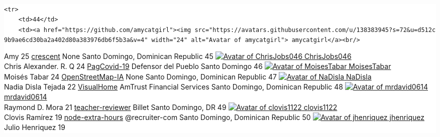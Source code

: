 	<tr>
		<td>44</td>
		<td><a href="https://github.com/amycatgirl"><img src="https://avatars.githubusercontent.com/u/138383945?s=72&u=d512c9b9ae6cd30ba2a402d80a383976db6f5b3a&v=4" width="24" alt="Avatar of amycatgirl"> amycatgirl</a><br/>
Amy</td>
		<td>25</td>
		<td><a href="https://github.com/upryzing/crescent">crescent</a></td>
		<td>None</td>
		<td>Santo Domingo, Dominican Republic</td>
	</tr>
	<tr>
		<td>45</td>
		<td><a href="https://github.com/ChrisJobs046"><img src="https://avatars.githubusercontent.com/u/61890403?s=72&u=a7cc4dfd8d14ce33c2b43d4027f1921cf8e82ad2&v=4" width="24" alt="Avatar of ChrisJobs046"> ChrisJobs046</a><br/>
Chris Alexander. R.  Q</td>
		<td>24</td>
		<td><a href="https://github.com/ChrisJobs046/PagCovid-19">PagCovid-19</a></td>
		<td>Defensor del Pueblo</td>
		<td>Santo Domingo</td>
	</tr>
	<tr>
		<td>46</td>
		<td><a href="https://github.com/MoisesTabar"><img src="https://avatars.githubusercontent.com/u/66978660?s=72&u=d14856f3d7194b89959c8ce91583b99cbd87dc80&v=4" width="24" alt="Avatar of MoisesTabar"> MoisesTabar</a><br/>
Moisés Tabar</td>
		<td>24</td>
		<td><a href="https://github.com/MoisesTabar/OpenStreetMap-IA">OpenStreetMap-IA</a></td>
		<td>None</td>
		<td>Santo Domingo, Dominican Republic</td>
	</tr>
	<tr>
		<td>47</td>
		<td><a href="https://github.com/NaDisla"><img src="https://avatars.githubusercontent.com/u/51084681?s=72&u=9de1c3795b881830c7f87003be6b290571b7a871&v=4" width="24" alt="Avatar of NaDisla"> NaDisla</a><br/>
Nadia Disla Tejada</td>
		<td>22</td>
		<td><a href="https://github.com/Rubenamesaf/VisualHome">VisualHome</a></td>
		<td>AmTrust Financial Services</td>
		<td>Santo Domingo, Dominican Republic</td>
	</tr>
	<tr>
		<td>48</td>
		<td><a href="https://github.com/mrdavid0614"><img src="https://avatars.githubusercontent.com/u/61632625?s=72&u=10a9282f2e2816f265b3ae8e28289784faca2f2d&v=4" width="24" alt="Avatar of mrdavid0614"> mrdavid0614</a><br/>
Raymond D. Mora</td>
		<td>21</td>
		<td><a href="https://github.com/HegerAriasSantos/teacher-reviewer">teacher-reviewer</a></td>
		<td>Billet</td>
		<td>Santo Domingo, DR</td>
	</tr>
	<tr>
		<td>49</td>
		<td><a href="https://github.com/clovis1122"><img src="https://avatars.githubusercontent.com/u/22270042?s=72&u=f5a92367b7862bac83640742e3fbf665921a42e3&v=4" width="24" alt="Avatar of clovis1122"> clovis1122</a><br/>
Clovis Ramírez</td>
		<td>19</td>
		<td><a href="https://github.com/clovis1122/node-extra-hours">node-extra-hours</a></td>
		<td>@recruiter-com </td>
		<td>Santo Domingo, Dominican Republic</td>
	</tr>
	<tr>
		<td>50</td>
		<td><a href="https://github.com/jhenriquez"><img src="https://avatars.githubusercontent.com/u/408459?s=72&v=4" width="24" alt="Avatar of jhenriquez"> jhenriquez</a><br/>
Julio Henriquez</td>
		<td>19</td>